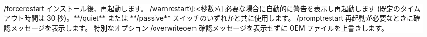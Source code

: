</td>
</tr>
<tr class="alternateRow">
<td style="border:1px solid black;">
</td>
<td style="border:1px solid black;">
</td>
</tr>
<tr>
<td style="border:1px solid black;">
/forcerestart
</td>
<td style="border:1px solid black;">
インストール後、再起動します。
</td>
</tr>
<tr class="alternateRow">
<td style="border:1px solid black;">
</td>
<td style="border:1px solid black;">
</td>
</tr>
<tr>
<td style="border:1px solid black;">
/warnrestart\[:&lt;秒数&gt;\]
</td>
<td style="border:1px solid black;">
必要な場合に自動的に警告を表示し再起動します (既定のタイムアウト時間は 30 秒)。**/quiet** または **/passive** スイッチのいずれかと共に使用します。
</td>
</tr>
<tr class="alternateRow">
<td style="border:1px solid black;">
</td>
<td style="border:1px solid black;">
</td>
</tr>
<tr>
<td style="border:1px solid black;">
/promptrestart
</td>
<td style="border:1px solid black;">
再起動が必要なときに確認メッセージを表示します。
</td>
</tr>
<tr>
<th colspan="2">
特別なオプション
</th>
</tr>
<tr class="alternateRow">
<td style="border:1px solid black;">
/overwriteoem
</td>
<td style="border:1px solid black;">
確認メッセージを表示せずに OEM ファイルを上書きします。
</td>
</tr>
<tr>
<td style="border:1px solid black;">
</td>
<td style="border:1px solid black;">
</td>
</tr>
<tr class="alternateRow">